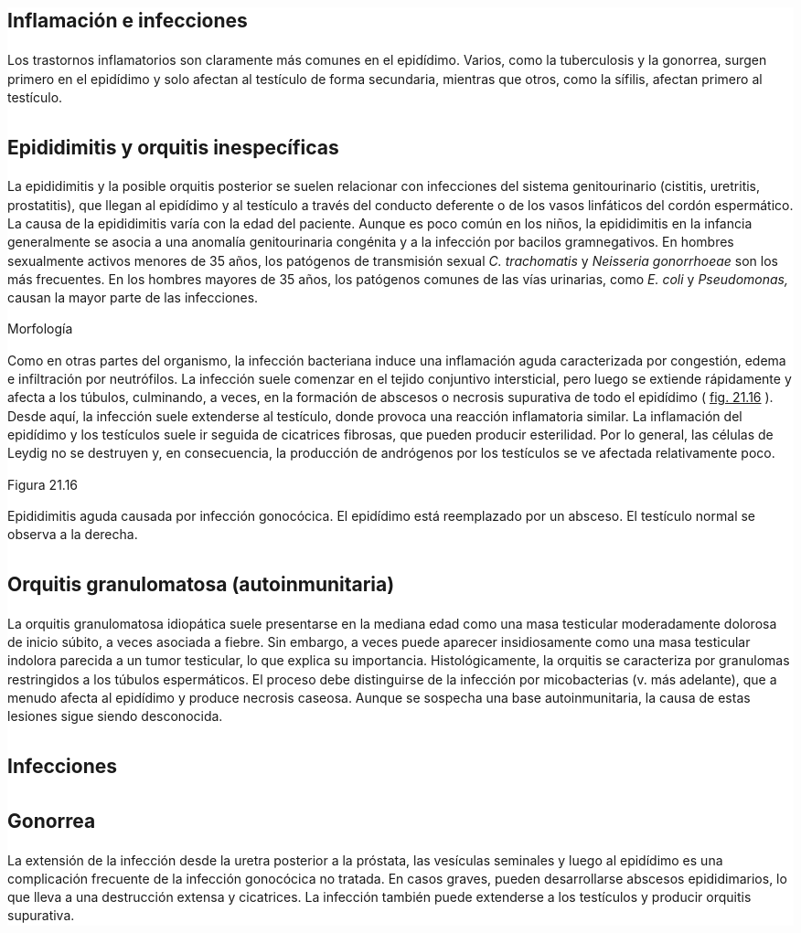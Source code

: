 ## Inflamación e infecciones

Los trastornos inflamatorios son claramente más comunes en el epidídimo. Varios, como la tuberculosis y la gonorrea, surgen primero en el epidídimo y solo afectan al testículo de forma secundaria, mientras que otros, como la sífilis, afectan primero al testículo.

## Epididimitis y orquitis inespecíficas

La epididimitis y la posible orquitis posterior se suelen relacionar con infecciones del sistema genitourinario (cistitis, uretritis, prostatitis), que llegan al epidídimo y al testículo a través del conducto deferente o de los vasos linfáticos del cordón espermático. La causa de la epididimitis varía con la edad del paciente. Aunque es poco común en los niños, la epididimitis en la infancia generalmente se asocia a una anomalía genitourinaria congénita y a la infección por bacilos gramnegativos. En hombres sexualmente activos menores de 35 años, los patógenos de transmisión sexual _C. trachomatis_ y _Neisseria gonorrhoeae_ son los más frecuentes. En los hombres mayores de 35 años, los patógenos comunes de las vías urinarias, como _E. coli_ y _Pseudomonas,_ causan la mayor parte de las infecciones.

 Morfología

Como en otras partes del organismo, la infección bacteriana induce una inflamación aguda caracterizada por congestión, edema e infiltración por neutrófilos. La infección suele comenzar en el tejido conjuntivo intersticial, pero luego se extiende rápidamente y afecta a los túbulos, culminando, a veces, en la formación de abscesos o necrosis supurativa de todo el epidídimo ( [fig. 21.16](https://www.clinicalkey.com/student/content/book/3-s2.0-B9788491139119000211#f0085) ). Desde aquí, la infección suele extenderse al testículo, donde provoca una reacción inflamatoria similar. La inflamación del epidídimo y los testículos suele ir seguida de cicatrices fibrosas, que pueden producir esterilidad. Por lo general, las células de Leydig no se destruyen y, en consecuencia, la producción de andrógenos por los testículos se ve afectada relativamente poco.

Figura 21.16

Epididimitis aguda causada por infección gonocócica. El epidídimo está reemplazado por un absceso. El testículo normal se observa a la derecha.

## Orquitis granulomatosa (autoinmunitaria)

La orquitis granulomatosa idiopática suele presentarse en la mediana edad como una masa testicular moderadamente dolorosa de inicio súbito, a veces asociada a fiebre. Sin embargo, a veces puede aparecer insidiosamente como una masa testicular indolora parecida a un tumor testicular, lo que explica su importancia. Histológicamente, la orquitis se caracteriza por granulomas restringidos a los túbulos espermáticos. El proceso debe distinguirse de la infección por micobacterias (v. más adelante), que a menudo afecta al epidídimo y produce necrosis caseosa. Aunque se sospecha una base autoinmunitaria, la causa de estas lesiones sigue siendo desconocida.

## Infecciones

## Gonorrea

La extensión de la infección desde la uretra posterior a la próstata, las vesículas seminales y luego al epidídimo es una complicación frecuente de la infección gonocócica no tratada. En casos graves, pueden desarrollarse abscesos epididimarios, lo que lleva a una destrucción extensa y cicatrices. La infección también puede extenderse a los testículos y producir orquitis supurativa.
